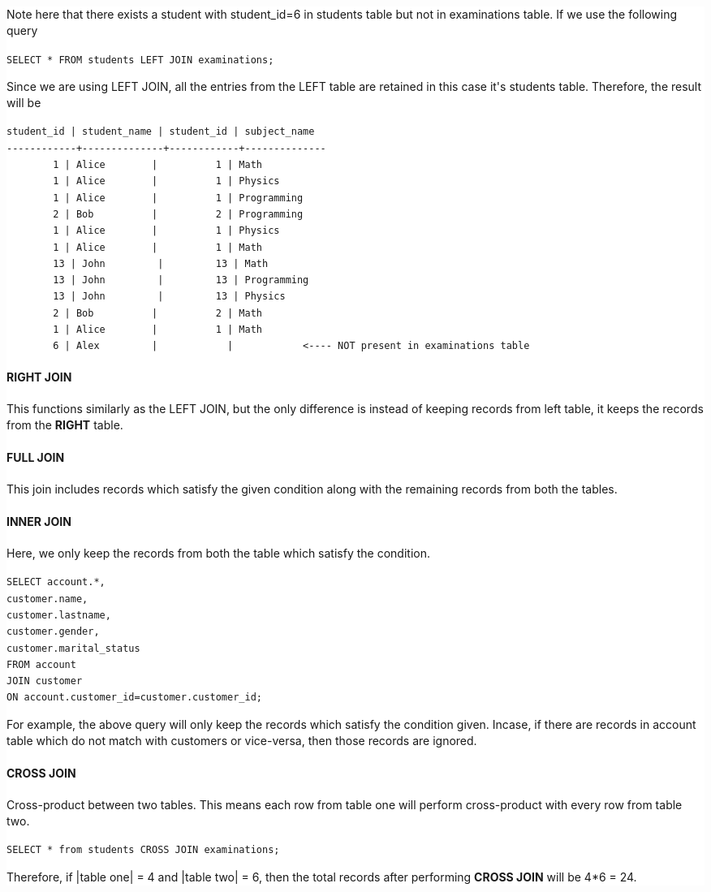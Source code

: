 Note here that there exists a student with student_id=6 in students table but not in examinations table.
If we use the following query

    SELECT * FROM students LEFT JOIN examinations;

Since we are using LEFT JOIN, all the entries from the LEFT table are retained in this case it's students table. Therefore, the result will be

    student_id | student_name | student_id | subject_name 
    ------------+--------------+------------+--------------
            1 | Alice        |          1 | Math
            1 | Alice        |          1 | Physics
            1 | Alice        |          1 | Programming
            2 | Bob          |          2 | Programming
            1 | Alice        |          1 | Physics
            1 | Alice        |          1 | Math
            13 | John         |         13 | Math
            13 | John         |         13 | Programming
            13 | John         |         13 | Physics
            2 | Bob          |          2 | Math
            1 | Alice        |          1 | Math
            6 | Alex         |            |            <---- NOT present in examinations table

<h4><b>RIGHT JOIN</b></h4>
This functions similarly as the LEFT JOIN, but the only difference is instead of keeping records from left table, it keeps the records from the <b>RIGHT</b> table.

<h4><b>FULL JOIN</b></h4>
This join includes records which satisfy the given condition along with the remaining records from both the tables.

<h4><b>INNER JOIN</b></h4>
Here, we only keep the records from both the table which satisfy the condition.

    SELECT account.*,
    customer.name,
    customer.lastname,
    customer.gender,
    customer.marital_status
    FROM account
    JOIN customer
    ON account.customer_id=customer.customer_id;

For example, the above query will only keep the records which satisfy the condition given. Incase, if there are records in account table which do not match with customers or vice-versa, then those records are ignored.

<h4><b>CROSS JOIN</b></h4>
Cross-product between two tables. This means each row from table one will perform cross-product with every row from table two.

    SELECT * from students CROSS JOIN examinations;

Therefore, if |table one| = 4 and |table two| = 6, then the total records after performing <b>CROSS JOIN</b> will be 4*6 = 24.
